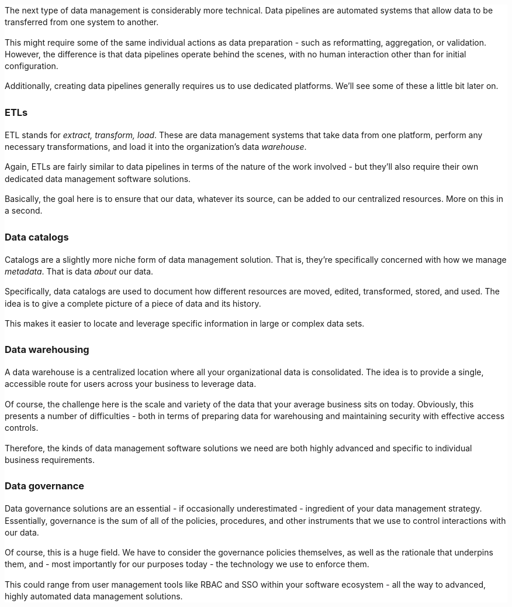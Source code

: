 The next type of data management is considerably more technical. Data pipelines are automated systems that allow data to be transferred from one system to another.

This might require some of the same individual actions as data preparation - such as reformatting, aggregation, or validation. However, the difference is that data pipelines operate behind the scenes, with no human interaction other than for initial configuration.

Additionally, creating data pipelines generally requires us to use dedicated platforms. We’ll see some of these a little bit later on.

### ETLs

ETL stands for *extract, transform, load*. These are data management systems that take data from one platform, perform any necessary transformations, and load it into the organization’s data *warehouse*.

Again, ETLs are fairly similar to data pipelines in terms of the nature of the work involved - but they’ll also require their own dedicated data management software solutions.

Basically, the goal here is to ensure that our data, whatever its source, can be added to our centralized resources. More on this in a second.

### Data catalogs

Catalogs are a slightly more niche form of data management solution. That is, they’re specifically concerned with how we manage *metadata*. That is data *about* our data.

Specifically, data catalogs are used to document how different resources are moved, edited, transformed, stored, and used. The idea is to give a complete picture of a piece of data and its history.

This makes it easier to locate and leverage specific information in large or complex data sets.

### Data warehousing

A data warehouse is a centralized location where all your organizational data is consolidated. The idea is to provide a single, accessible route for users across your business to leverage data.

Of course, the challenge here is the scale and variety of the data that your average business sits on today. Obviously, this presents a number of difficulties - both in terms of preparing data for warehousing and maintaining security with effective access controls.

Therefore, the kinds of data management software solutions we need are both highly advanced and specific to individual business requirements.

### Data governance

Data governance solutions are an essential - if occasionally underestimated - ingredient of your data management strategy. Essentially, governance is the sum of all of the policies, procedures, and other instruments that we use to control interactions with our data.

Of course, this is a huge field. We have to consider the governance policies themselves, as well as the rationale that underpins them, and - most importantly for our purposes today - the technology we use to enforce them.

This could range from user management tools like RBAC and SSO within your software ecosystem - all the way to advanced, highly automated data management solutions.
